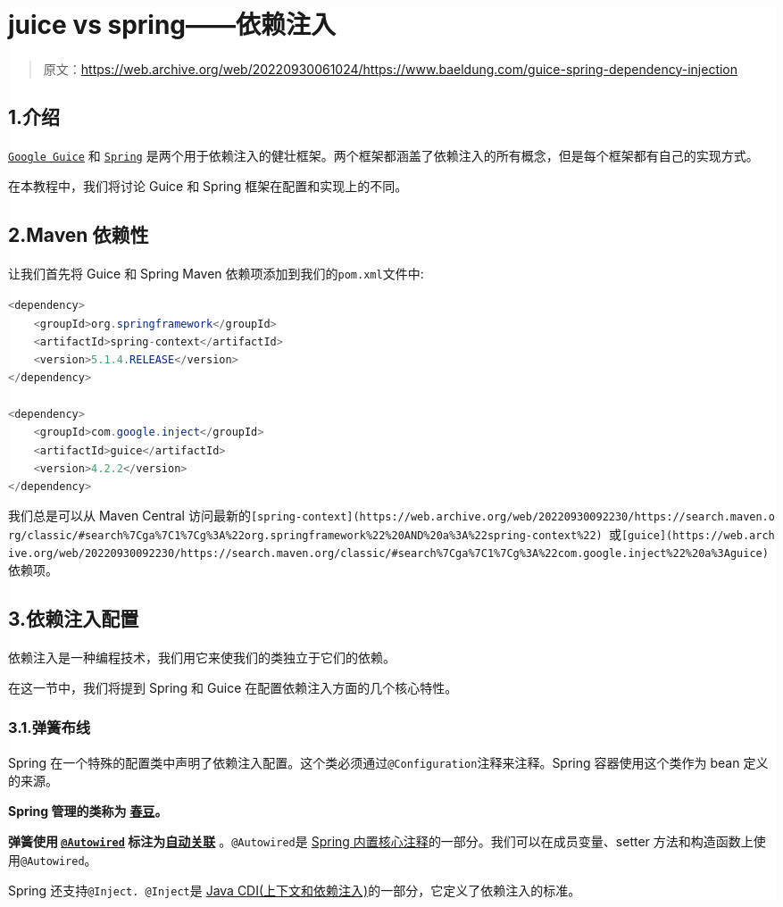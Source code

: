 # juice vs spring——依赖注入

> 原文：<https://web.archive.org/web/20220930061024/https://www.baeldung.com/guice-spring-dependency-injection>

## 1.介绍

[`Google Guice`](/web/20220930092230/https://www.baeldung.com/guice) 和 [`Spring`](/web/20220930092230/https://www.baeldung.com/spring-tutorial) 是两个用于依赖注入的健壮框架。两个框架都涵盖了依赖注入的所有概念，但是每个框架都有自己的实现方式。

在本教程中，我们将讨论 Guice 和 Spring 框架在配置和实现上的不同。

## 2.Maven 依赖性

让我们首先将 Guice 和 Spring Maven 依赖项添加到我们的`pom.xml`文件中:

```java
<dependency>
    <groupId>org.springframework</groupId>
    <artifactId>spring-context</artifactId>
    <version>5.1.4.RELEASE</version>
</dependency>

<dependency>
    <groupId>com.google.inject</groupId>
    <artifactId>guice</artifactId>
    <version>4.2.2</version>
</dependency>
```

我们总是可以从 Maven Central 访问最新的`[spring-context](https://web.archive.org/web/20220930092230/https://search.maven.org/classic/#search%7Cga%7C1%7Cg%3A%22org.springframework%22%20AND%20a%3A%22spring-context%22) `或`[guice](https://web.archive.org/web/20220930092230/https://search.maven.org/classic/#search%7Cga%7C1%7Cg%3A%22com.google.inject%22%20a%3Aguice)`依赖项。

## 3.依赖注入配置

依赖注入是一种编程技术，我们用它来使我们的类独立于它们的依赖。

在这一节中，我们将提到 Spring 和 Guice 在配置依赖注入方面的几个核心特性。

### 3.1.弹簧布线

Spring 在一个特殊的配置类中声明了依赖注入配置。这个类必须通过`@Configuration`注释来注释。Spring 容器使用这个类作为 bean 定义的来源。

**Spring 管理的类称为** **[春豆](/web/20220930092230/https://www.baeldung.com/spring-bean)。**

**弹簧使用 [`@Autowired`](/web/20220930092230/https://www.baeldung.com/spring-autowire) 标注为[自动关联](/web/20220930092230/https://www.baeldung.com/spring-annotations-resource-inject-autowire)** 。`@Autowired`是 [Spring 内置核心注释](/web/20220930092230/https://www.baeldung.com/spring-core-annotations)的一部分。我们可以在成员变量、setter 方法和构造函数上使用`@Autowired`。

Spring 还支持`@Inject. @Inject`是 [Java CDI(上下文和依赖注入)](/web/20220930092230/https://www.baeldung.com/java-ee-cdi)的一部分，它定义了依赖注入的标准。

